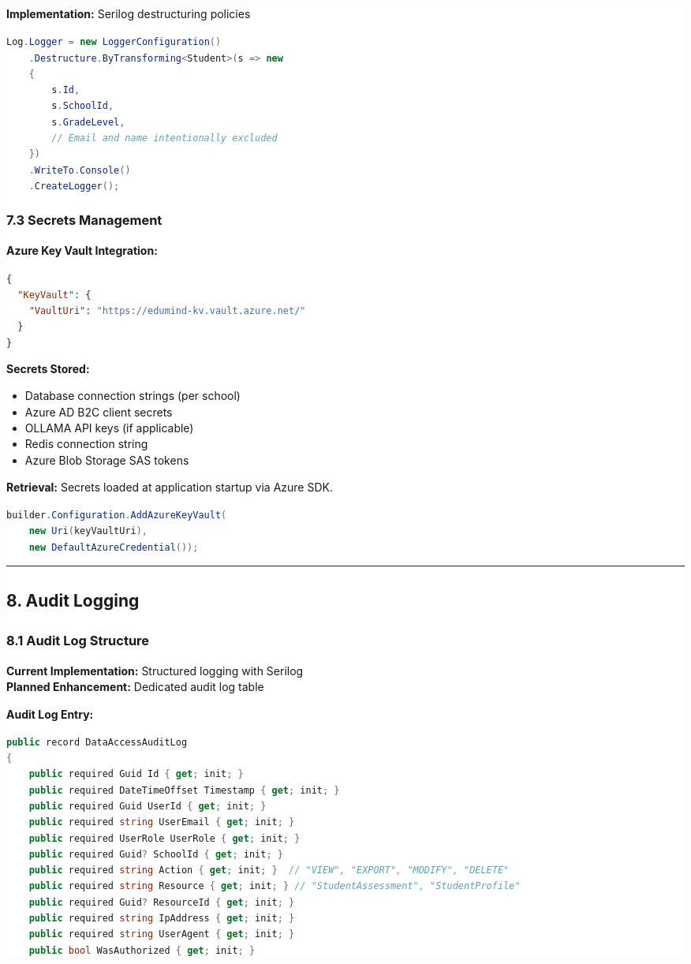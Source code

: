 **Implementation:** Serilog destructuring policies

```csharp
Log.Logger = new LoggerConfiguration()
    .Destructure.ByTransforming<Student>(s => new
    {
        s.Id,
        s.SchoolId,
        s.GradeLevel,
        // Email and name intentionally excluded
    })
    .WriteTo.Console()
    .CreateLogger();
```

### 7.3 Secrets Management

**Azure Key Vault Integration:**

```json
{
  "KeyVault": {
    "VaultUri": "https://edumind-kv.vault.azure.net/"
  }
}
```

**Secrets Stored:**
- Database connection strings (per school)
- Azure AD B2C client secrets
- OLLAMA API keys (if applicable)
- Redis connection string
- Azure Blob Storage SAS tokens

**Retrieval:** Secrets loaded at application startup via Azure SDK.

```csharp
builder.Configuration.AddAzureKeyVault(
    new Uri(keyVaultUri),
    new DefaultAzureCredential());
```

---

## 8. Audit Logging

### 8.1 Audit Log Structure

**Current Implementation:** Structured logging with Serilog  
**Planned Enhancement:** Dedicated audit log table

**Audit Log Entry:**

```csharp
public record DataAccessAuditLog
{
    public required Guid Id { get; init; }
    public required DateTimeOffset Timestamp { get; init; }
    public required Guid UserId { get; init; }
    public required string UserEmail { get; init; }
    public required UserRole UserRole { get; init; }
    public required Guid? SchoolId { get; init; }
    public required string Action { get; init; }  // "VIEW", "EXPORT", "MODIFY", "DELETE"
    public required string Resource { get; init; } // "StudentAssessment", "StudentProfile"
    public required Guid? ResourceId { get; init; }
    public required string IpAddress { get; init; }
    public required string UserAgent { get; init; }
    public bool WasAuthorized { get; init; }
```